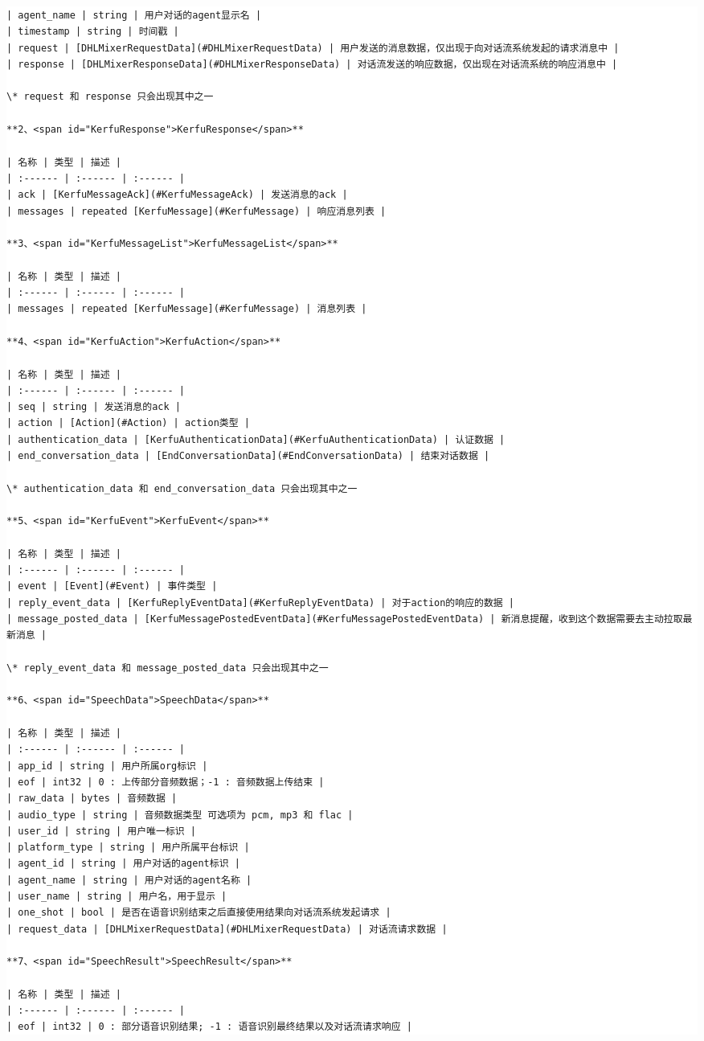```
| agent_name | string | 用户对话的agent显示名 |
| timestamp | string | 时间戳 |
| request | [DHLMixerRequestData](#DHLMixerRequestData) | 用户发送的消息数据，仅出现于向对话流系统发起的请求消息中 |
| response | [DHLMixerResponseData](#DHLMixerResponseData) | 对话流发送的响应数据，仅出现在对话流系统的响应消息中 |

\* request 和 response 只会出现其中之一

**2、<span id="KerfuResponse">KerfuResponse</span>**

| 名称 | 类型 | 描述 |
| :------ | :------ | :------ |
| ack | [KerfuMessageAck](#KerfuMessageAck) | 发送消息的ack |
| messages | repeated [KerfuMessage](#KerfuMessage) | 响应消息列表 |

**3、<span id="KerfuMessageList">KerfuMessageList</span>**

| 名称 | 类型 | 描述 |
| :------ | :------ | :------ |
| messages | repeated [KerfuMessage](#KerfuMessage) | 消息列表 |

**4、<span id="KerfuAction">KerfuAction</span>**

| 名称 | 类型 | 描述 |
| :------ | :------ | :------ |
| seq | string | 发送消息的ack |
| action | [Action](#Action) | action类型 |
| authentication_data | [KerfuAuthenticationData](#KerfuAuthenticationData) | 认证数据 |
| end_conversation_data | [EndConversationData](#EndConversationData) | 结束对话数据 |

\* authentication_data 和 end_conversation_data 只会出现其中之一

**5、<span id="KerfuEvent">KerfuEvent</span>**

| 名称 | 类型 | 描述 |
| :------ | :------ | :------ |
| event | [Event](#Event) | 事件类型 |
| reply_event_data | [KerfuReplyEventData](#KerfuReplyEventData) | 对于action的响应的数据 |
| message_posted_data | [KerfuMessagePostedEventData](#KerfuMessagePostedEventData) | 新消息提醒，收到这个数据需要去主动拉取最新消息 |

\* reply_event_data 和 message_posted_data 只会出现其中之一

**6、<span id="SpeechData">SpeechData</span>**

| 名称 | 类型 | 描述 |
| :------ | :------ | :------ |
| app_id | string | 用户所属org标识 |
| eof | int32 | 0 : 上传部分音频数据；-1 : 音频数据上传结束 |
| raw_data | bytes | 音频数据 |
| audio_type | string | 音频数据类型 可选项为 pcm, mp3 和 flac |
| user_id | string | 用户唯一标识 |
| platform_type | string | 用户所属平台标识 |
| agent_id | string | 用户对话的agent标识 |
| agent_name | string | 用户对话的agent名称 |
| user_name | string | 用户名，用于显示 |
| one_shot | bool | 是否在语音识别结束之后直接使用结果向对话流系统发起请求 |
| request_data | [DHLMixerRequestData](#DHLMixerRequestData) | 对话流请求数据 |

**7、<span id="SpeechResult">SpeechResult</span>**

| 名称 | 类型 | 描述 |
| :------ | :------ | :------ |
| eof | int32 | 0 : 部分语音识别结果; -1 : 语音识别最终结果以及对话流请求响应 |
```